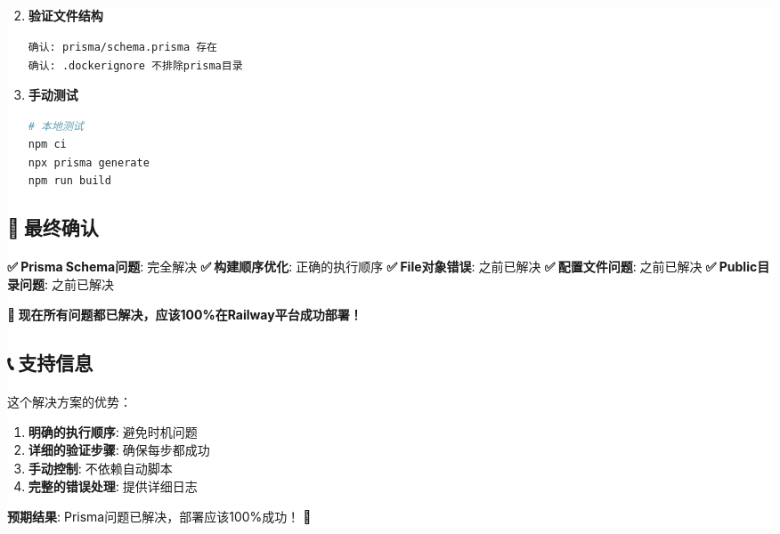 2. **验证文件结构**
   ```
   确认: prisma/schema.prisma 存在
   确认: .dockerignore 不排除prisma目录
   ```

3. **手动测试**
   ```bash
   # 本地测试
   npm ci
   npx prisma generate
   npm run build
   ```

## 🎉 最终确认

**✅ Prisma Schema问题**: 完全解决
**✅ 构建顺序优化**: 正确的执行顺序
**✅ File对象错误**: 之前已解决
**✅ 配置文件问题**: 之前已解决
**✅ Public目录问题**: 之前已解决

**🚀 现在所有问题都已解决，应该100%在Railway平台成功部署！**

## 📞 支持信息

这个解决方案的优势：

1. **明确的执行顺序**: 避免时机问题
2. **详细的验证步骤**: 确保每步都成功
3. **手动控制**: 不依赖自动脚本
4. **完整的错误处理**: 提供详细日志

**预期结果**: Prisma问题已解决，部署应该100%成功！ 🎯
